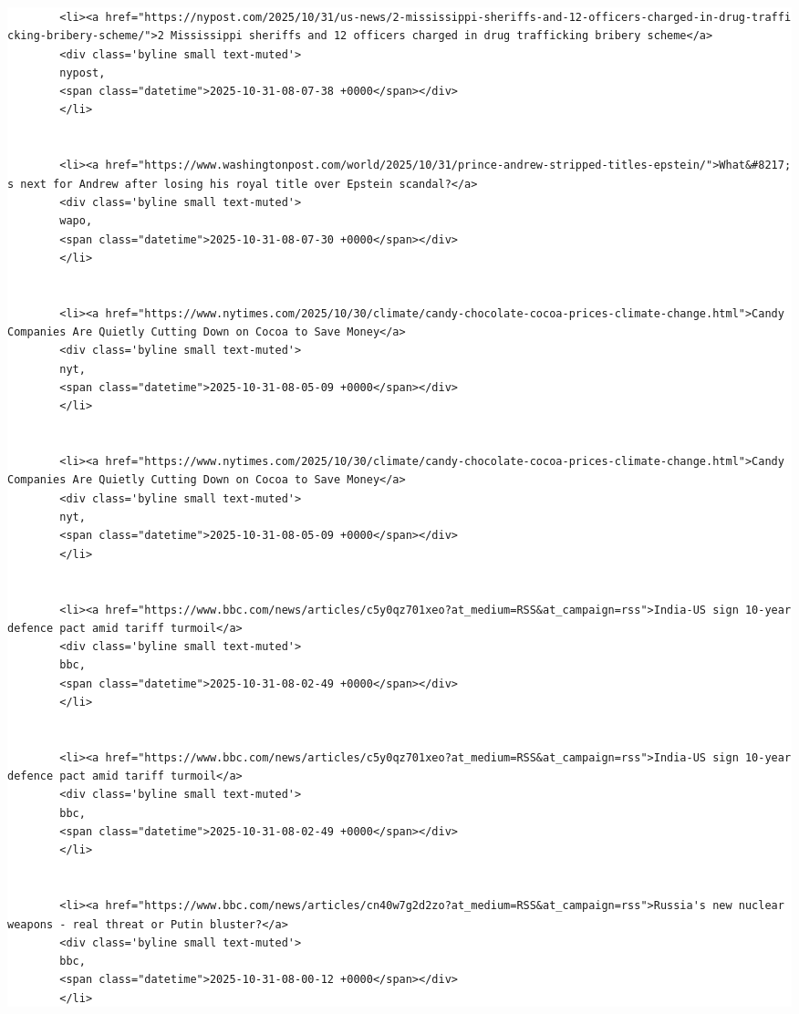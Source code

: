 
            <li><a href="https://nypost.com/2025/10/31/us-news/2-mississippi-sheriffs-and-12-officers-charged-in-drug-trafficking-bribery-scheme/">2 Mississippi sheriffs and 12 officers charged in drug trafficking bribery scheme</a>
            <div class='byline small text-muted'>
            nypost, 
            <span class="datetime">2025-10-31-08-07-38 +0000</span></div>
            </li>
        

            <li><a href="https://www.washingtonpost.com/world/2025/10/31/prince-andrew-stripped-titles-epstein/">What&#8217;s next for Andrew after losing his royal title over Epstein scandal?</a>
            <div class='byline small text-muted'>
            wapo, 
            <span class="datetime">2025-10-31-08-07-30 +0000</span></div>
            </li>
        

            <li><a href="https://www.nytimes.com/2025/10/30/climate/candy-chocolate-cocoa-prices-climate-change.html">Candy Companies Are Quietly Cutting Down on Cocoa to Save Money</a>
            <div class='byline small text-muted'>
            nyt, 
            <span class="datetime">2025-10-31-08-05-09 +0000</span></div>
            </li>
        

            <li><a href="https://www.nytimes.com/2025/10/30/climate/candy-chocolate-cocoa-prices-climate-change.html">Candy Companies Are Quietly Cutting Down on Cocoa to Save Money</a>
            <div class='byline small text-muted'>
            nyt, 
            <span class="datetime">2025-10-31-08-05-09 +0000</span></div>
            </li>
        

            <li><a href="https://www.bbc.com/news/articles/c5y0qz701xeo?at_medium=RSS&at_campaign=rss">India-US sign 10-year defence pact amid tariff turmoil</a>
            <div class='byline small text-muted'>
            bbc, 
            <span class="datetime">2025-10-31-08-02-49 +0000</span></div>
            </li>
        

            <li><a href="https://www.bbc.com/news/articles/c5y0qz701xeo?at_medium=RSS&at_campaign=rss">India-US sign 10-year defence pact amid tariff turmoil</a>
            <div class='byline small text-muted'>
            bbc, 
            <span class="datetime">2025-10-31-08-02-49 +0000</span></div>
            </li>
        

            <li><a href="https://www.bbc.com/news/articles/cn40w7g2d2zo?at_medium=RSS&at_campaign=rss">Russia's new nuclear weapons - real threat or Putin bluster?</a>
            <div class='byline small text-muted'>
            bbc, 
            <span class="datetime">2025-10-31-08-00-12 +0000</span></div>
            </li>
        
